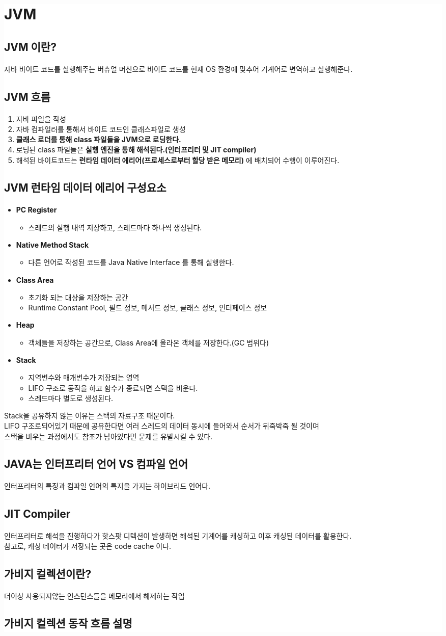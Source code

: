 # JVM 

## JVM 이란?     
                                
자바 바이트 코드를 실행해주는 버츄얼 머신으로 바이트 코드를 현재 OS 환경에 맞추어 기계어로 변역하고 실행해준다.              
   
## JVM 흐름 
 
1. 자바 파일을 작성     
2. 자바 컴파일러를 통해서 바이트 코드인 클래스파일로 생성     
3. **클래스 로더를 통해 class 파일들을 JVM으로 로딩한다.**    
4. 로딩된 class 파일들은 **실행 엔진을 통해 해석된다.(인터프리터 및 JIT compiler)**      
5. 해석된 바이트코드는 **런타임 데이터 에리어(프로세스로부터 할당 받은 메모리)** 에 배치되어 수행이 이루어진다.   

## JVM 런타임 데이터 에리어 구성요소       

* **PC Register** 
    * 스레드의 실행 내역 저장하고, 스레드마다 하나씩 생성된다.        
* **Native Method Stack** 
    * 다른 언어로 작성된 코드를 Java Native Interface 를 통해 실행한다. 
* **Class Area** 
    * 초기화 되는 대상을 저장하는 공간  
    * Runtime Constant Pool, 필드 정보, 메서드 정보, 클래스 정보, 인터페이스 정보 

* **Heap** 
    * 객체들을 저장하는 공간으로, Class Area에 올라온 객체를 저장한다.(GC 범위다)    
* **Stack** 
    * 지역변수와 매개변수가 저장되는 영역    
    * LIFO 구조로 동작을 하고 함수가 종료되면 스택을 비운다.     
    * 스레드마다 별도로 생성된다.     
 
Stack을 공유하지 않는 이유는 스택의 자료구조 때문이다.        
LIFO 구조로되어있기 때문에 공유한다면 여러 스레드의 데이터 동시에 들어와서 순서가 뒤죽박죽 될 것이며       
스택을 비우는 과정에서도 참조가 남아있다면 문제를 유발시킬 수 있다.       

## JAVA는 인터프리터 언어 VS 컴파일 언어  
  
인터프리터의 특징과 컴파일 언어의 특지을 가지는 하이브리드 언어다.    

## JIT Compiler   
  
인터프리터로 해석을 진행하다가 핫스팟 디텍션이 발생하면 해석된 기계어를 캐싱하고 이후 캐싱된 데이터를 활용한다.     
참고로, 캐싱 데이터가 저장되는 곳은 code cache 이다.     

## 가비지 컬렉션이란?   
  
더이상 사용되지않는 인스턴스들을 메모리에서 해제하는 작업   
  
## 가비지 컬렉션 동작 흐름 설명 
   
